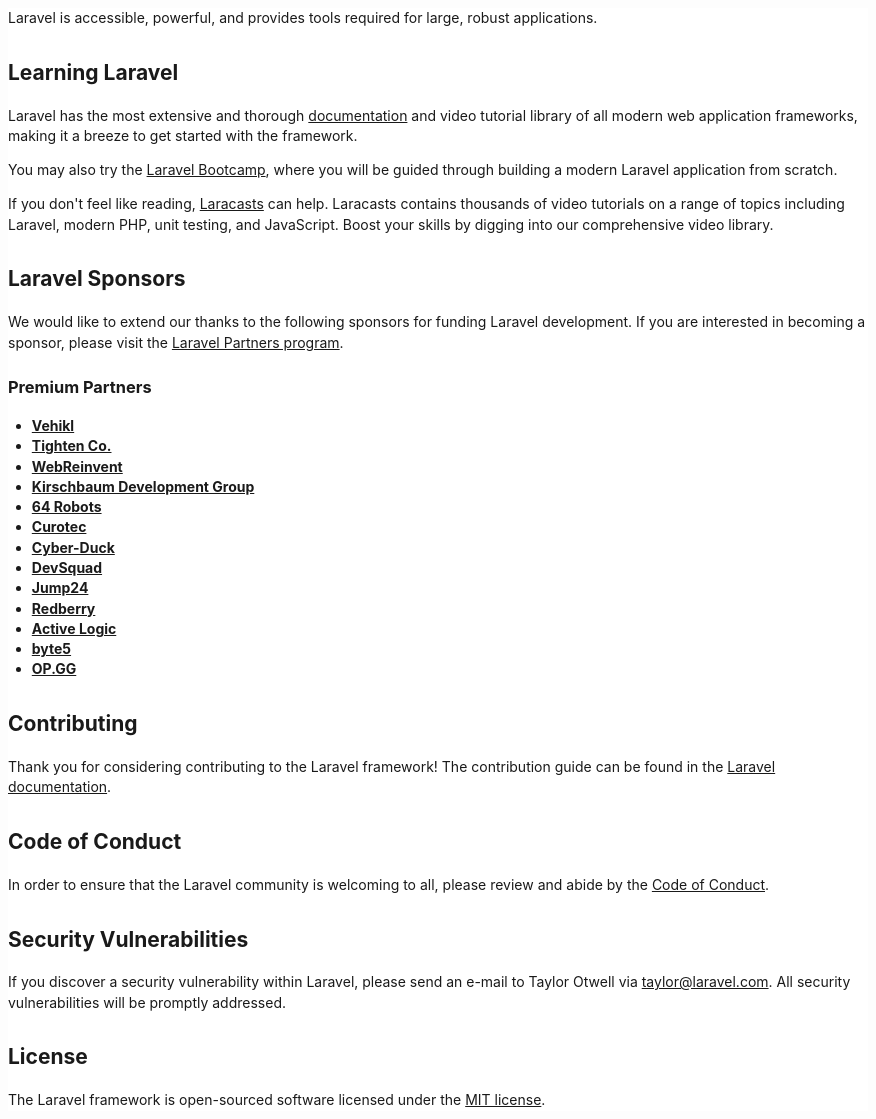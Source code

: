 Laravel is accessible, powerful, and provides tools required for large, robust applications.

## Learning Laravel

Laravel has the most extensive and thorough [documentation](https://laravel.com/docs) and video tutorial library of all modern web application frameworks, making it a breeze to get started with the framework.

You may also try the [Laravel Bootcamp](https://bootcamp.laravel.com), where you will be guided through building a modern Laravel application from scratch.

If you don't feel like reading, [Laracasts](https://laracasts.com) can help. Laracasts contains thousands of video tutorials on a range of topics including Laravel, modern PHP, unit testing, and JavaScript. Boost your skills by digging into our comprehensive video library.

## Laravel Sponsors

We would like to extend our thanks to the following sponsors for funding Laravel development. If you are interested in becoming a sponsor, please visit the [Laravel Partners program](https://partners.laravel.com).

### Premium Partners

-   **[Vehikl](https://vehikl.com/)**
-   **[Tighten Co.](https://tighten.co)**
-   **[WebReinvent](https://webreinvent.com/)**
-   **[Kirschbaum Development Group](https://kirschbaumdevelopment.com)**
-   **[64 Robots](https://64robots.com)**
-   **[Curotec](https://www.curotec.com/services/technologies/laravel/)**
-   **[Cyber-Duck](https://cyber-duck.co.uk)**
-   **[DevSquad](https://devsquad.com/hire-laravel-developers)**
-   **[Jump24](https://jump24.co.uk)**
-   **[Redberry](https://redberry.international/laravel/)**
-   **[Active Logic](https://activelogic.com)**
-   **[byte5](https://byte5.de)**
-   **[OP.GG](https://op.gg)**

## Contributing

Thank you for considering contributing to the Laravel framework! The contribution guide can be found in the [Laravel documentation](https://laravel.com/docs/contributions).

## Code of Conduct

In order to ensure that the Laravel community is welcoming to all, please review and abide by the [Code of Conduct](https://laravel.com/docs/contributions#code-of-conduct).

## Security Vulnerabilities

If you discover a security vulnerability within Laravel, please send an e-mail to Taylor Otwell via [taylor@laravel.com](mailto:taylor@laravel.com). All security vulnerabilities will be promptly addressed.

## License

The Laravel framework is open-sourced software licensed under the [MIT license](https://opensource.org/licenses/MIT).
